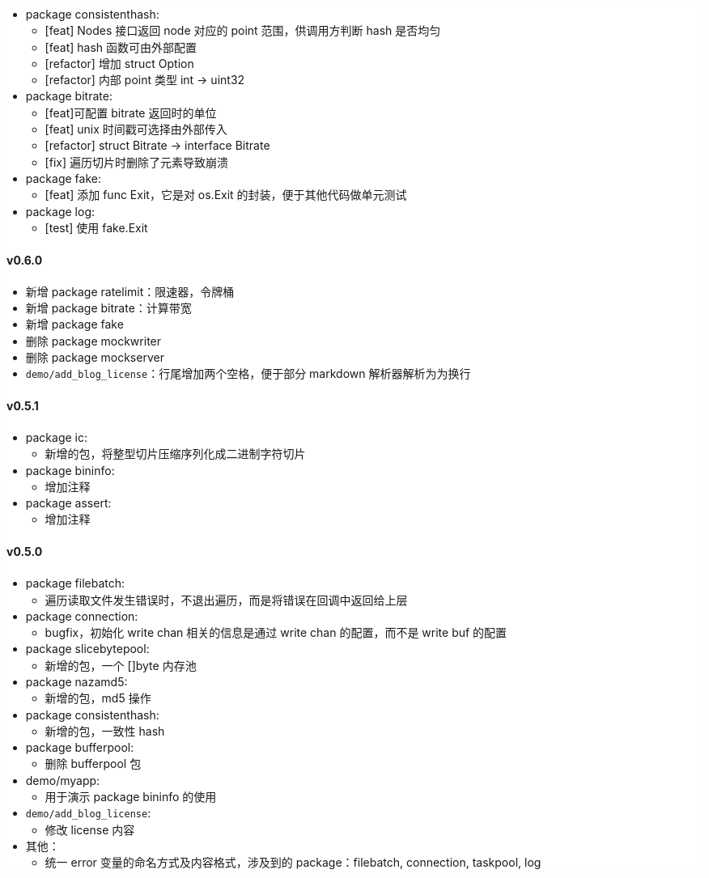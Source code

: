 - package consistenthash:
  - [feat] Nodes 接口返回 node 对应的 point 范围，供调用方判断 hash 是否均匀
  - [feat] hash 函数可由外部配置
  - [refactor] 增加 struct Option
  - [refactor] 内部 point 类型 int -> uint32
- package bitrate:
  - [feat]可配置 bitrate 返回时的单位
  - [feat] unix 时间戳可选择由外部传入
  - [refactor] struct Bitrate -> interface Bitrate
  - [fix] 遍历切片时删除了元素导致崩溃
- package fake:
  - [feat] 添加 func Exit，它是对 os.Exit 的封装，便于其他代码做单元测试
- package log:
  - [test] 使用 fake.Exit

#### v0.6.0

- 新增 package ratelimit：限速器，令牌桶
- 新增 package bitrate：计算带宽
- 新增 package fake
- 删除 package mockwriter
- 删除 package mockserver
- `demo/add_blog_license`：行尾增加两个空格，便于部分 markdown 解析器解析为为换行

#### v0.5.1

- package ic:
  - 新增的包，将整型切片压缩序列化成二进制字符切片
- package bininfo:
  - 增加注释
- package assert:
  - 增加注释

#### v0.5.0

- package filebatch:
  - 遍历读取文件发生错误时，不退出遍历，而是将错误在回调中返回给上层
- package connection:
  - bugfix，初始化 write chan 相关的信息是通过 write chan 的配置，而不是 write buf 的配置
- package slicebytepool:
  - 新增的包，一个 []byte 内存池
- package nazamd5:
  - 新增的包，md5 操作
- package consistenthash:
  - 新增的包，一致性 hash
- package bufferpool:
  - 删除 bufferpool 包
- demo/myapp:
  - 用于演示 package bininfo 的使用
- `demo/add_blog_license`:
  - 修改 license 内容
- 其他：
  - 统一 error 变量的命名方式及内容格式，涉及到的 package：filebatch, connection, taskpool, log
